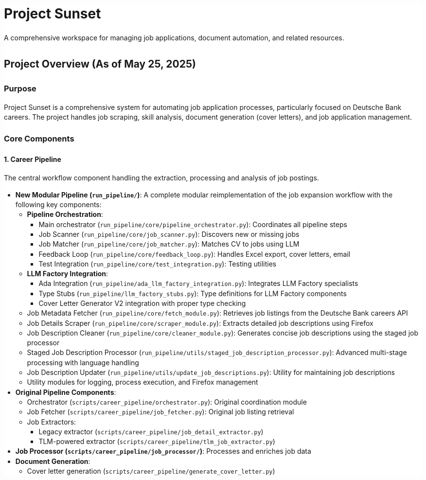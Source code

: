 # Project Sunset

A comprehensive workspace for managing job applications, document automation, and related resources.

## Project Overview (As of May 25, 2025)

### Purpose
Project Sunset is a comprehensive system for automating job application processes, particularly focused on Deutsche Bank careers. The project handles job scraping, skill analysis, document generation (cover letters), and job application management.

### Core Components

#### 1. Career Pipeline
The central workflow component handling the extraction, processing and analysis of job postings.

- **New Modular Pipeline (`run_pipeline/`)**: A complete modular reimplementation of the job expansion workflow with the following key components:
  - **Pipeline Orchestration**:
    - Main orchestrator (`run_pipeline/core/pipeline_orchestrator.py`): Coordinates all pipeline steps
    - Job Scanner (`run_pipeline/core/job_scanner.py`): Discovers new or missing jobs
    - Job Matcher (`run_pipeline/core/job_matcher.py`): Matches CV to jobs using LLM
    - Feedback Loop (`run_pipeline/core/feedback_loop.py`): Handles Excel export, cover letters, email
    - Test Integration (`run_pipeline/core/test_integration.py`): Testing utilities
  - **LLM Factory Integration**:
    - Ada Integration (`run_pipeline/ada_llm_factory_integration.py`): Integrates LLM Factory specialists
    - Type Stubs (`run_pipeline/llm_factory_stubs.py`): Type definitions for LLM Factory components
    - Cover Letter Generator V2 integration with proper type checking
  - Job Metadata Fetcher (`run_pipeline/core/fetch_module.py`): Retrieves job listings from the Deutsche Bank careers API
  - Job Details Scraper (`run_pipeline/core/scraper_module.py`): Extracts detailed job descriptions using Firefox
  - Job Description Cleaner (`run_pipeline/core/cleaner_module.py`): Generates concise job descriptions using the staged job processor
  - Staged Job Description Processor (`run_pipeline/utils/staged_job_description_processor.py`): Advanced multi-stage processing with language handling
  - Job Description Updater (`run_pipeline/utils/update_job_descriptions.py`): Utility for maintaining job descriptions
  - Utility modules for logging, process execution, and Firefox management
- **Original Pipeline Components**:
  - Orchestrator (`scripts/career_pipeline/orchestrator.py`): Original coordination module
  - Job Fetcher (`scripts/career_pipeline/job_fetcher.py`): Original job listing retrieval
  - Job Extractors:
    - Legacy extractor (`scripts/career_pipeline/job_detail_extractor.py`) 
    - TLM-powered extractor (`scripts/career_pipeline/tlm_job_extractor.py`)
- **Job Processor (`scripts/career_pipeline/job_processor/`)**: Processes and enriches job data
- **Document Generation**:
  - Cover letter generation (`scripts/career_pipeline/generate_cover_letter.py`)
